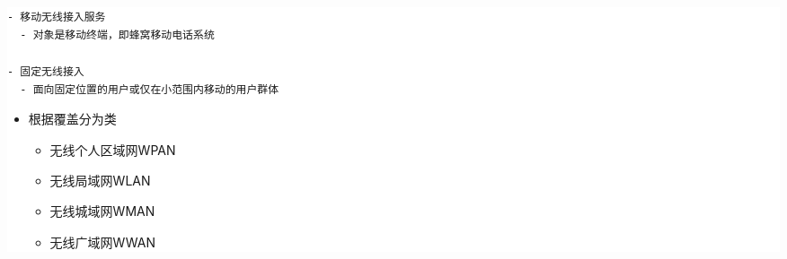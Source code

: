     - 移动无线接入服务
      - 对象是移动终端，即蜂窝移动电话系统

    - 固定无线接入
      - 面向固定位置的用户或仅在小范围内移动的用户群体

  - 根据覆盖分为类

    - 无线个人区域网WPAN

    - 无线局域网WLAN

    - 无线城域网WMAN

    - 无线广域网WWAN

